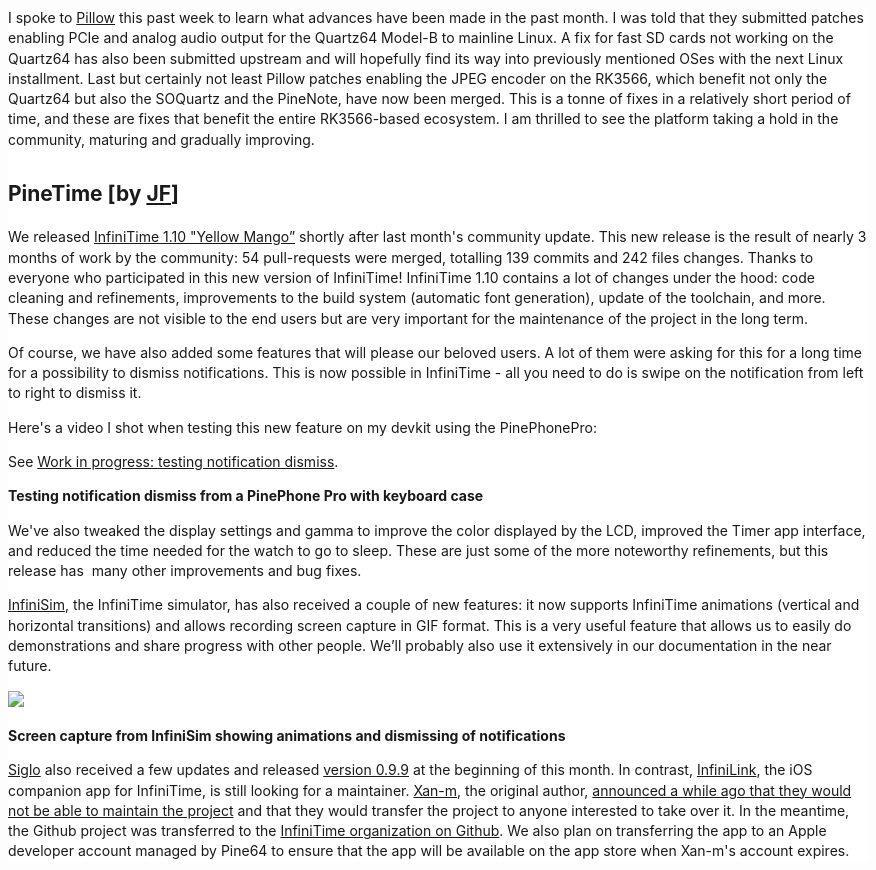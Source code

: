 I spoke to [Pillow](https://github.com/CounterPillow) this past week to learn what advances have been made in the past month. I was told that they submitted patches enabling PCIe and analog audio output for the Quartz64 Model-B to mainline Linux. A fix for fast SD cards not working on the Quartz64 has also been submitted upstream and will hopefully find its way into previously mentioned OSes with the next Linux installment. Last but certainly not least Pillow patches enabling the JPEG encoder on the RK3566, which benefit not only the Quartz64 but also the SOQuartz and the PineNote, have now been merged. This is a tonne of fixes in a relatively short period of time, and these are fixes that benefit the entire RK3566-based ecosystem. I am thrilled to see the platform taking a hold in the community, maturing and gradually improving.   

## PineTime \[by [JF](https://twitter.com/codingfield)\]

We released [InfiniTime 1.10 "Yellow Mango”](https://github.com/InfiniTimeOrg/InfiniTime/releases/tag/1.10.0) shortly after last month's community update. This new release is the result of nearly 3 months of work by the community: 54 pull-requests were merged, totalling 139 commits and 242 files changes. Thanks to everyone who participated in this new version of InfiniTime! InfiniTime 1.10 contains a lot of changes under the hood: code cleaning and refinements, improvements to the build system (automatic font generation), update of the toolchain, and more. These changes are not visible to the end users but are very important for the maintenance of the project in the long term.

Of course, we have also added some features that will please our beloved users. A lot of them were asking for this for a long time for a possibility to dismiss notifications. This is now possible in InfiniTime - all you need to do is swipe on the notification from left to right to dismiss it.

Here's a video I shot when testing this new feature on my devkit using the PinePhonePro:

See [Work in progress: testing notification dismiss](https://video.codingfield.com/videos/embed/bab9b8d2-d4cd-4942-bdf2-495197741171).

**Testing notification dismiss from a PinePhone Pro with keyboard case**

We've also tweaked the display settings and gamma to improve the color displayed by the LCD, improved the Timer app interface, and reduced the time needed for the watch to go to sleep. These are just some of the more noteworthy refinements, but this release has  many other improvements and bug fixes.

[InfiniSim](https://github.com/InfiniTimeOrg/InfiniSim), the InfiniTime simulator, has also received a couple of new features: it now supports InfiniTime animations (vertical and horizontal transitions) and allows recording screen capture in GIF format. This is a very useful feature that allows us to easily do demonstrations and share progress with other people. We’ll probably also use it extensively in our documentation in the near future.

![](/blog/images/infinisim_gif.gif)

**Screen capture from InfiniSim showing animations and dismissing of notifications**

[Siglo](https://github.com/theironrobin/siglo) also received a few updates and released [version 0.9.9](https://github.com/theironrobin/siglo/releases/tag/v0.9.9) at the beginning of this month. In contrast, [InfiniLink](https://github.com/InfiniTimeOrg/InfiniLink), the iOS companion app for InfiniTime, is still looking for a maintainer. [Xan-m](https://github.com/xan-m), the original author, [announced a while ago that they would not be able to maintain the project](https://github.com/InfiniTimeOrg/InfiniLink/commit/58c5caf23d18386e0618948515f7af28dac0b263) and that they would transfer the project to anyone interested to take over it. In the meantime, the Github project was transferred to the [InfiniTime organization on Github](https://github.com/InfiniTimeOrg). We also plan on transferring the app to an Apple developer account managed by Pine64 to ensure that the app will be available on the app store when Xan-m's account expires.
